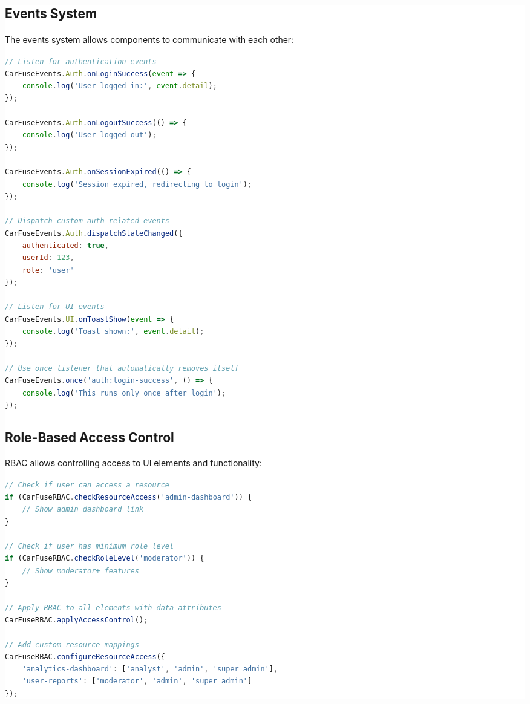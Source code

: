 ## Events System

The events system allows components to communicate with each other:

```javascript
// Listen for authentication events
CarFuseEvents.Auth.onLoginSuccess(event => {
    console.log('User logged in:', event.detail);
});

CarFuseEvents.Auth.onLogoutSuccess(() => {
    console.log('User logged out');
});

CarFuseEvents.Auth.onSessionExpired(() => {
    console.log('Session expired, redirecting to login');
});

// Dispatch custom auth-related events
CarFuseEvents.Auth.dispatchStateChanged({
    authenticated: true,
    userId: 123,
    role: 'user'
});

// Listen for UI events
CarFuseEvents.UI.onToastShow(event => {
    console.log('Toast shown:', event.detail);
});

// Use once listener that automatically removes itself
CarFuseEvents.once('auth:login-success', () => {
    console.log('This runs only once after login');
});
```

## Role-Based Access Control

RBAC allows controlling access to UI elements and functionality:

```javascript
// Check if user can access a resource
if (CarFuseRBAC.checkResourceAccess('admin-dashboard')) {
    // Show admin dashboard link
}

// Check if user has minimum role level
if (CarFuseRBAC.checkRoleLevel('moderator')) {
    // Show moderator+ features
}

// Apply RBAC to all elements with data attributes
CarFuseRBAC.applyAccessControl();

// Add custom resource mappings
CarFuseRBAC.configureResourceAccess({
    'analytics-dashboard': ['analyst', 'admin', 'super_admin'],
    'user-reports': ['moderator', 'admin', 'super_admin']
});
```
